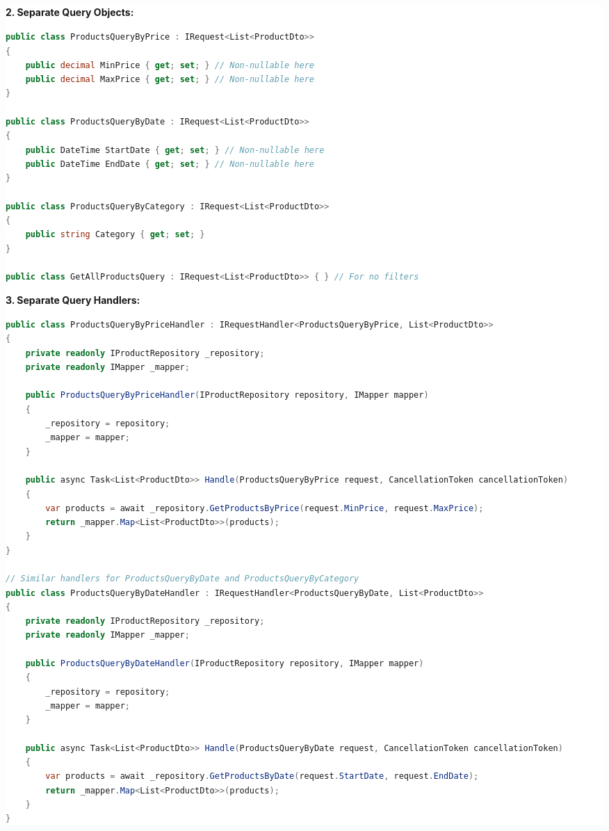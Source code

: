 **2. Separate Query Objects:**

```csharp
public class ProductsQueryByPrice : IRequest<List<ProductDto>>
{
    public decimal MinPrice { get; set; } // Non-nullable here
    public decimal MaxPrice { get; set; } // Non-nullable here
}

public class ProductsQueryByDate : IRequest<List<ProductDto>>
{
    public DateTime StartDate { get; set; } // Non-nullable here
    public DateTime EndDate { get; set; } // Non-nullable here
}

public class ProductsQueryByCategory : IRequest<List<ProductDto>>
{
    public string Category { get; set; }
}

public class GetAllProductsQuery : IRequest<List<ProductDto>> { } // For no filters
```

**3. Separate Query Handlers:**

```csharp
public class ProductsQueryByPriceHandler : IRequestHandler<ProductsQueryByPrice, List<ProductDto>>
{
    private readonly IProductRepository _repository;
    private readonly IMapper _mapper;

    public ProductsQueryByPriceHandler(IProductRepository repository, IMapper mapper)
    {
        _repository = repository;
        _mapper = mapper;
    }

    public async Task<List<ProductDto>> Handle(ProductsQueryByPrice request, CancellationToken cancellationToken)
    {
        var products = await _repository.GetProductsByPrice(request.MinPrice, request.MaxPrice);
        return _mapper.Map<List<ProductDto>>(products);
    }
}

// Similar handlers for ProductsQueryByDate and ProductsQueryByCategory
public class ProductsQueryByDateHandler : IRequestHandler<ProductsQueryByDate, List<ProductDto>>
{
    private readonly IProductRepository _repository;
    private readonly IMapper _mapper;

    public ProductsQueryByDateHandler(IProductRepository repository, IMapper mapper)
    {
        _repository = repository;
        _mapper = mapper;
    }

    public async Task<List<ProductDto>> Handle(ProductsQueryByDate request, CancellationToken cancellationToken)
    {
        var products = await _repository.GetProductsByDate(request.StartDate, request.EndDate);
        return _mapper.Map<List<ProductDto>>(products);
    }
}
```